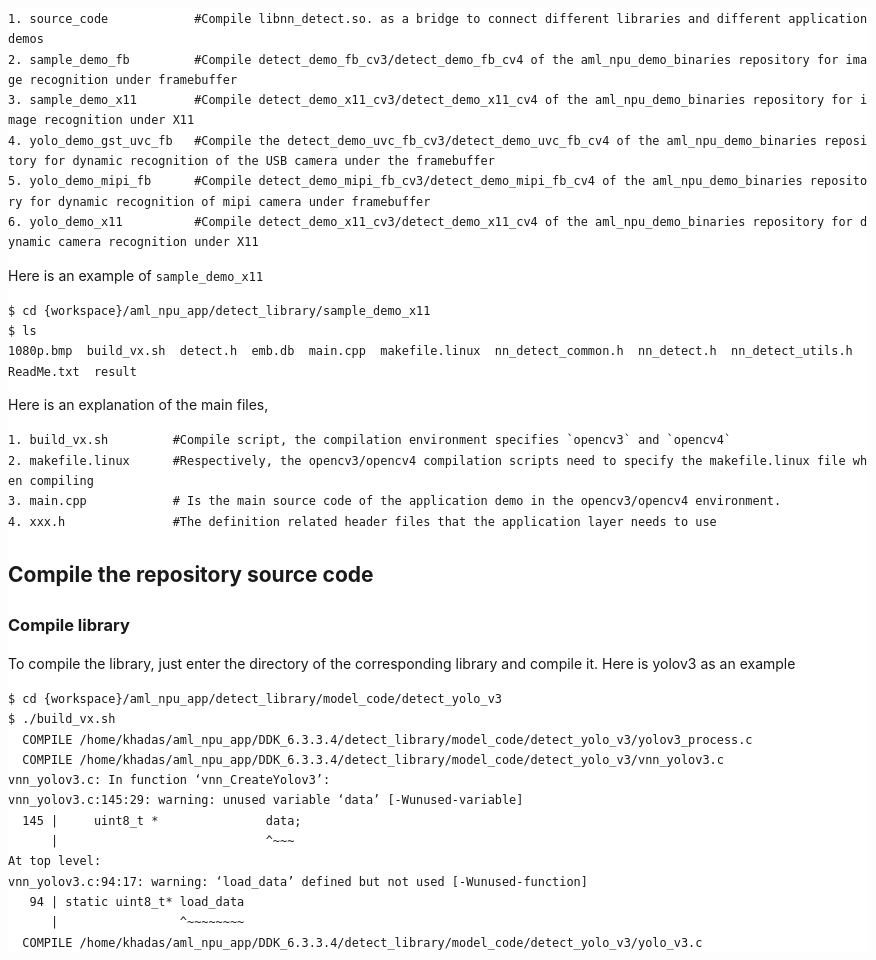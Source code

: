 ```
1. source_code            #Compile libnn_detect.so. as a bridge to connect different libraries and different application demos
2. sample_demo_fb         #Compile detect_demo_fb_cv3/detect_demo_fb_cv4 of the aml_npu_demo_binaries repository for image recognition under framebuffer
3. sample_demo_x11        #Compile detect_demo_x11_cv3/detect_demo_x11_cv4 of the aml_npu_demo_binaries repository for image recognition under X11
4. yolo_demo_gst_uvc_fb   #Compile the detect_demo_uvc_fb_cv3/detect_demo_uvc_fb_cv4 of the aml_npu_demo_binaries repository for dynamic recognition of the USB camera under the framebuffer
5. yolo_demo_mipi_fb      #Compile detect_demo_mipi_fb_cv3/detect_demo_mipi_fb_cv4 of the aml_npu_demo_binaries repository for dynamic recognition of mipi camera under framebuffer
6. yolo_demo_x11          #Compile detect_demo_x11_cv3/detect_demo_x11_cv4 of the aml_npu_demo_binaries repository for dynamic camera recognition under X11
```

Here is an example of `sample_demo_x11`

```shell
$ cd {workspace}/aml_npu_app/detect_library/sample_demo_x11
$ ls
1080p.bmp  build_vx.sh  detect.h  emb.db  main.cpp  makefile.linux  nn_detect_common.h  nn_detect.h  nn_detect_utils.h  ReadMe.txt  result
```

Here is an explanation of the main files,


```
1. build_vx.sh         #Compile script, the compilation environment specifies `opencv3` and `opencv4`
2. makefile.linux      #Respectively, the opencv3/opencv4 compilation scripts need to specify the makefile.linux file when compiling
3. main.cpp            # Is the main source code of the application demo in the opencv3/opencv4 environment.
4. xxx.h               #The definition related header files that the application layer needs to use
```

## Compile the repository source code


### Compile library

To compile the library, just enter the directory of the corresponding library and compile it. Here is yolov3 as an example

```shell
$ cd {workspace}/aml_npu_app/detect_library/model_code/detect_yolo_v3
$ ./build_vx.sh
  COMPILE /home/khadas/aml_npu_app/DDK_6.3.3.4/detect_library/model_code/detect_yolo_v3/yolov3_process.c
  COMPILE /home/khadas/aml_npu_app/DDK_6.3.3.4/detect_library/model_code/detect_yolo_v3/vnn_yolov3.c
vnn_yolov3.c: In function ‘vnn_CreateYolov3’:
vnn_yolov3.c:145:29: warning: unused variable ‘data’ [-Wunused-variable]
  145 |     uint8_t *               data;
      |                             ^~~~
At top level:
vnn_yolov3.c:94:17: warning: ‘load_data’ defined but not used [-Wunused-function]
   94 | static uint8_t* load_data
      |                 ^~~~~~~~~
  COMPILE /home/khadas/aml_npu_app/DDK_6.3.3.4/detect_library/model_code/detect_yolo_v3/yolo_v3.c
```
